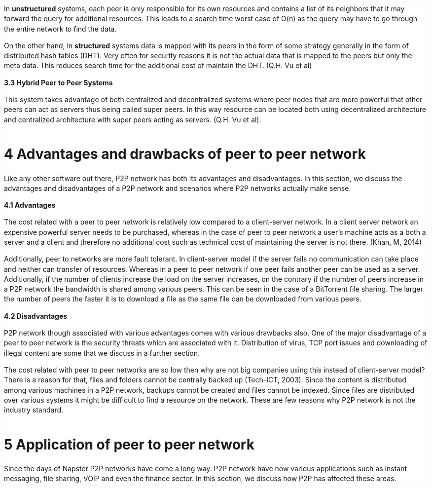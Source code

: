 In **unstructured** systems, each peer is only responsible for its own resources and contains a list of its neighbors that it may forward the query for additional resources. This leads to a search time worst case of O(n) as the query may have to go through the entire network to find the data.

On the other hand, in **structured** systems data is mapped with its peers in the form of some strategy generally in the form of distributed hash tables (DHT). Very often for security reasons it is not the actual data that is mapped to the peers but only the meta data. This reduces search time for the additional cost of maintain the DHT. (Q.H. Vu et al)

**3.3 Hybrid Peer to Peer Systems**

This system takes advantage of both centralized and decentralized systems where peer nodes that are more powerful that other peers can act as servers thus being called super peers. In this way resource can be located both using decentralized architecture and centralized architecture with super peers acting as servers. (Q.H. Vu et al).

# **4 Advantages and drawbacks of peer to peer network**

Like any other software out there, P2P network has both its advantages and disadvantages. In this section, we discuss the advantages and disadvantages of a P2P network and scenarios where P2P networks actually make sense.

**4.1 Advantages**

The cost related with a peer to peer network is relatively low compared to a client-server network. In a client server network an expensive powerful server needs to be purchased, whereas in the case of peer to peer network a user’s machine acts as a both a server and a client and therefore no additional cost such as technical cost of maintaining the server is not there. (Khan, M, 2014)

Additionally, peer to networks are more fault tolerant. In client-server model if the server fails no communication can take place and neither can transfer of resources. Whereas in a peer to peer network if one peer fails another peer can be used as a server. Additionally, if the number of clients increase the load on the server increases, on the contrary if the number of peers increase in a P2P network the bandwidth is shared among various peers. This can be seen in the case of a BitTorrent file sharing. The larger the number of peers the faster it is to download a file as the same file can be downloaded from various peers.

**4.2 Disadvantages**

P2P network though associated with various advantages comes with various drawbacks also. One of the major disadvantage of a peer to peer network is the security threats which are associated with it. Distribution of virus, TCP port issues and downloading of illegal content are some that we discuss in a further section.

The cost related with peer to peer networks are so low then why are not big companies using this instead of client-server model? There is a reason for that, files and folders cannot be centrally backed up (Tech-ICT, 2003). Since the content is distributed among various machines in a P2P network, backups cannot be created and files cannot be indexed. Since files are distributed over various systems it might be difficult to find a resource on the network. These are few reasons why P2P network is not the industry standard.

# **5 Application of peer to peer network**

Since the days of Napster P2P networks have come a long way. P2P network have now various applications such as instant messaging, file sharing, VOIP and even the finance sector. In this section, we discuss how P2P has affected these areas.
